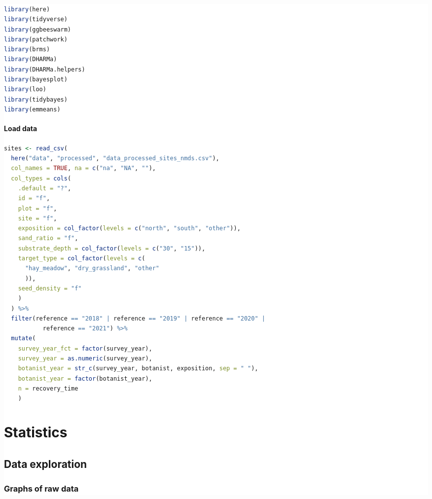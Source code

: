 ``` r
library(here)
library(tidyverse)
library(ggbeeswarm)
library(patchwork)
library(brms)
library(DHARMa)
library(DHARMa.helpers)
library(bayesplot)
library(loo)
library(tidybayes)
library(emmeans)
```

#### Load data

``` r
sites <- read_csv(
  here("data", "processed", "data_processed_sites_nmds.csv"),
  col_names = TRUE, na = c("na", "NA", ""),
  col_types = cols(
    .default = "?",
    id = "f",
    plot = "f",
    site = "f",
    exposition = col_factor(levels = c("north", "south", "other")),
    sand_ratio = "f",
    substrate_depth = col_factor(levels = c("30", "15")),
    target_type = col_factor(levels = c(
      "hay_meadow", "dry_grassland", "other"
      )),
    seed_density = "f"
    )
  ) %>%
  filter(reference == "2018" | reference == "2019" | reference == "2020" |
           reference == "2021") %>%
  mutate(
    survey_year_fct = factor(survey_year),
    survey_year = as.numeric(survey_year),
    botanist_year = str_c(survey_year, botanist, exposition, sep = " "),
    botanist_year = factor(botanist_year),
    n = recovery_time
    )
```

# Statistics

## Data exploration

### Graphs of raw data
